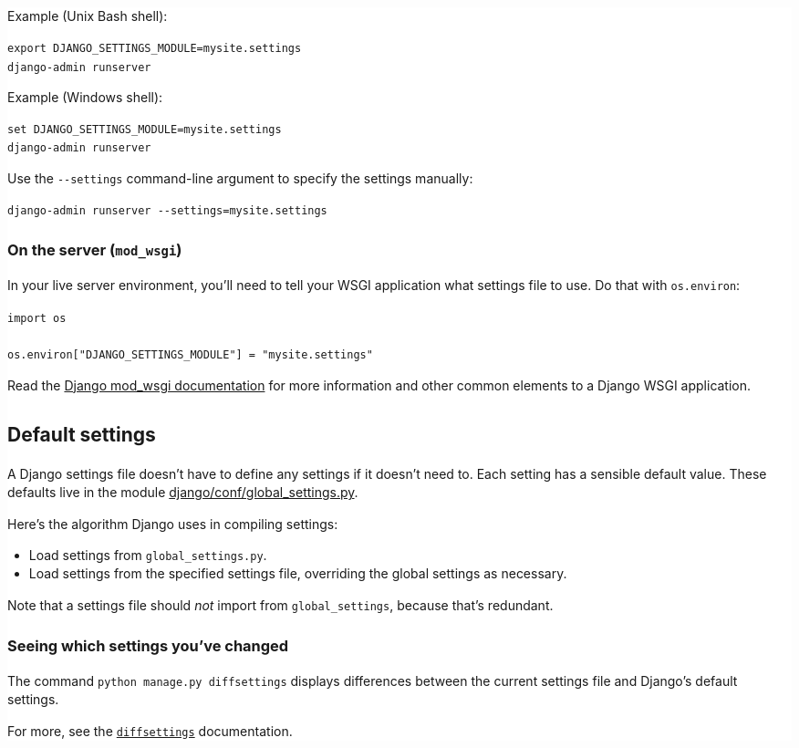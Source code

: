 Example (Unix Bash shell):

```shell
export DJANGO_SETTINGS_MODULE=mysite.settings
django-admin runserver
```

Example (Windows shell):

```doscon
set DJANGO_SETTINGS_MODULE=mysite.settings
django-admin runserver
```

Use the `--settings` command-line argument to specify the settings manually:

```shell
django-admin runserver --settings=mysite.settings
```

### On the server (`mod_wsgi`)

In your live server environment, you’ll need to tell your WSGI
application what settings file to use. Do that with `os.environ`:

```default
import os

os.environ["DJANGO_SETTINGS_MODULE"] = "mysite.settings"
```

Read the [Django mod_wsgi documentation](../howto/deployment/wsgi/modwsgi.md) for more information and other common
elements to a Django WSGI application.

## Default settings

A Django settings file doesn’t have to define any settings if it doesn’t need
to. Each setting has a sensible default value. These defaults live in the
module [django/conf/global_settings.py](https://github.com/django/django/blob/main/django/conf/global_settings.py).

Here’s the algorithm Django uses in compiling settings:

* Load settings from `global_settings.py`.
* Load settings from the specified settings file, overriding the global
  settings as necessary.

Note that a settings file should *not* import from `global_settings`, because
that’s redundant.

### Seeing which settings you’ve changed

The command `python manage.py diffsettings` displays differences between the
current settings file and Django’s default settings.

For more, see the [`diffsettings`](../ref/django-admin.md#django-admin-diffsettings) documentation.
